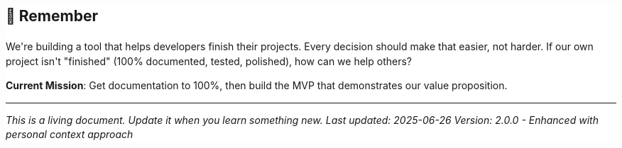 ## 🎯 Remember

We're building a tool that helps developers finish their projects. Every decision should make that easier, not harder. If our own project isn't "finished" (100% documented, tested, polished), how can we help others?

**Current Mission**: Get documentation to 100%, then build the MVP that demonstrates our value proposition.

---

*This is a living document. Update it when you learn something new.*
*Last updated: 2025-06-26*
*Version: 2.0.0 - Enhanced with personal context approach*